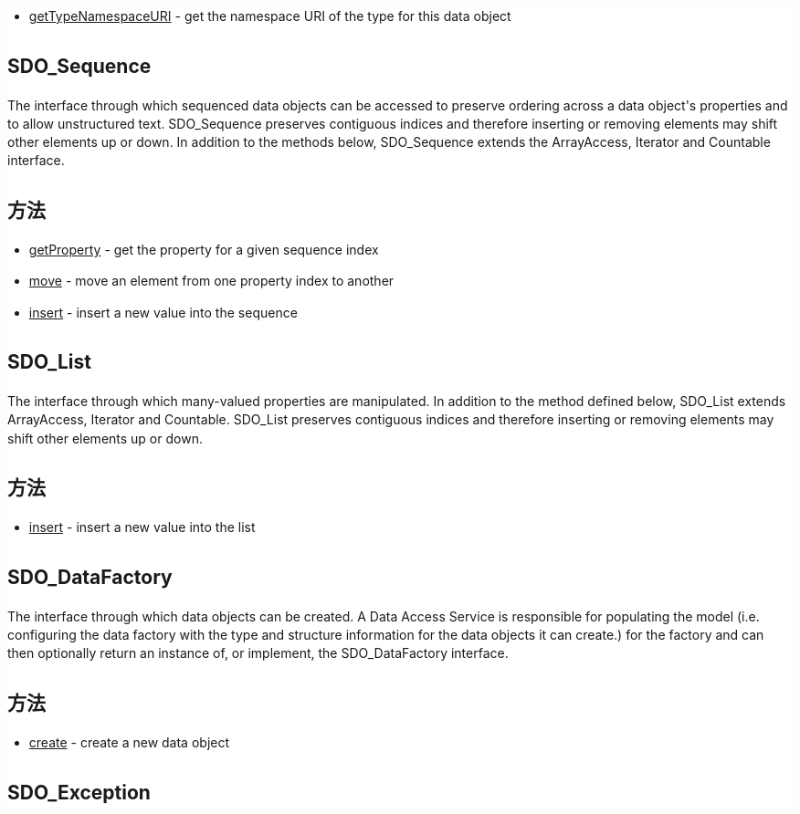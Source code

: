 -   <a href="/ref/sdo.html#SDO_DataObject::getTypeNamespaceURI" class="link">getTypeNamespaceURI</a> -
    get the namespace URI of the type for this data object

<span class="classname">SDO\_Sequence</span>
--------------------------------------------

The interface through which sequenced data objects can be accessed to
preserve ordering across a data object's properties and to allow
unstructured text. SDO\_Sequence preserves contiguous indices and
therefore inserting or removing elements may shift other elements up or
down. In addition to the methods below, SDO\_Sequence extends the
ArrayAccess, Iterator and Countable interface.

方法
----

-   <a href="/ref/sdo.html#SDO_Sequence::getProperty" class="link">getProperty</a> -
    get the property for a given sequence index

-   <a href="/ref/sdo.html#SDO_Sequence::move" class="link">move</a> -
    move an element from one property index to another

-   <a href="/ref/sdo.html#SDO_Sequence::insert" class="link">insert</a> -
    insert a new value into the sequence

<span class="classname">SDO\_List</span>
----------------------------------------

The interface through which many-valued properties are manipulated. In
addition to the method defined below, SDO\_List extends ArrayAccess,
Iterator and Countable. SDO\_List preserves contiguous indices and
therefore inserting or removing elements may shift other elements up or
down.

方法
----

-   <a href="/ref/sdo.html#SDO_List::insert" class="link">insert</a> -
    insert a new value into the list

<span class="classname">SDO\_DataFactory</span>
-----------------------------------------------

The interface through which data objects can be created. A Data Access
Service is responsible for populating the model (i.e. configuring the
data factory with the type and structure information for the data
objects it can create.) for the factory and can then optionally return
an instance of, or implement, the SDO\_DataFactory interface.

方法
----

-   <a href="/ref/sdo.html#SDO_DataFactory::create" class="link">create</a> -
    create a new data object

<span class="classname">SDO\_Exception</span>
---------------------------------------------
